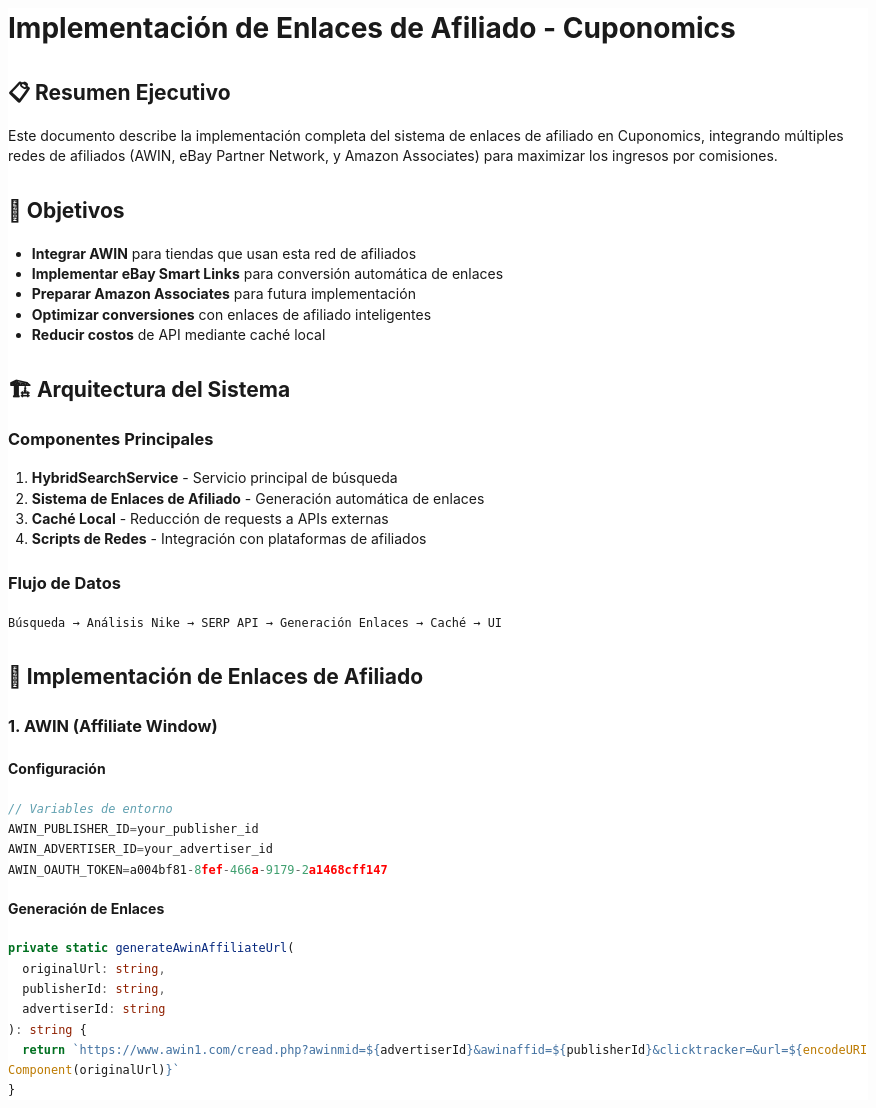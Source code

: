 # Implementación de Enlaces de Afiliado - Cuponomics

## 📋 Resumen Ejecutivo

Este documento describe la implementación completa del sistema de enlaces de afiliado en Cuponomics, integrando múltiples redes de afiliados (AWIN, eBay Partner Network, y Amazon Associates) para maximizar los ingresos por comisiones.

## 🎯 Objetivos

- **Integrar AWIN** para tiendas que usan esta red de afiliados
- **Implementar eBay Smart Links** para conversión automática de enlaces
- **Preparar Amazon Associates** para futura implementación
- **Optimizar conversiones** con enlaces de afiliado inteligentes
- **Reducir costos** de API mediante caché local

## 🏗️ Arquitectura del Sistema

### Componentes Principales

1. **HybridSearchService** - Servicio principal de búsqueda
2. **Sistema de Enlaces de Afiliado** - Generación automática de enlaces
3. **Caché Local** - Reducción de requests a APIs externas
4. **Scripts de Redes** - Integración con plataformas de afiliados

### Flujo de Datos

```
Búsqueda → Análisis Nike → SERP API → Generación Enlaces → Caché → UI
```

## 🔗 Implementación de Enlaces de Afiliado

### 1. AWIN (Affiliate Window)

#### Configuración
```typescript
// Variables de entorno
AWIN_PUBLISHER_ID=your_publisher_id
AWIN_ADVERTISER_ID=your_advertiser_id
AWIN_OAUTH_TOKEN=a004bf81-8fef-466a-9179-2a1468cff147
```

#### Generación de Enlaces
```typescript
private static generateAwinAffiliateUrl(
  originalUrl: string, 
  publisherId: string, 
  advertiserId: string
): string {
  return `https://www.awin1.com/cread.php?awinmid=${advertiserId}&awinaffid=${publisherId}&clicktracker=&url=${encodeURIComponent(originalUrl)}`
}
```
